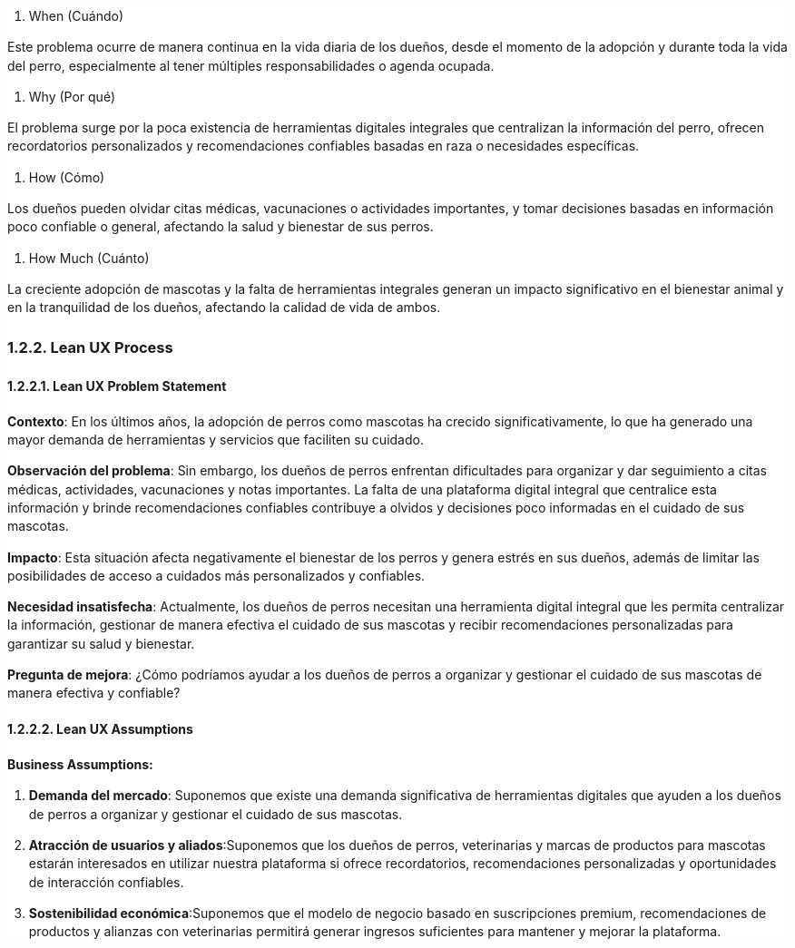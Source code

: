 1. When (Cuándo)

  Este problema ocurre de manera continua en la vida diaria de los dueños, desde el momento de la adopción y durante toda la vida del perro, especialmente al tener múltiples responsabilidades o agenda ocupada.

1. Why (Por qué)

  El problema surge por la poca existencia de herramientas digitales integrales que centralizan la información del perro, ofrecen recordatorios personalizados y recomendaciones confiables basadas en raza o necesidades específicas.

1. How (Cómo)

  Los dueños pueden olvidar citas médicas, vacunaciones o actividades importantes, y tomar decisiones basadas en información poco confiable o general, afectando la salud y bienestar de sus perros.

1. How Much (Cuánto)

  La creciente adopción de mascotas y la falta de herramientas integrales generan un impacto significativo en el bienestar animal y en la tranquilidad de los dueños, afectando la calidad de vida de ambos.

### 1.2.2. Lean UX Process

#### 1.2.2.1. Lean UX Problem Statement

**Contexto**: En los últimos años, la adopción de perros como mascotas ha crecido significativamente, lo que ha generado una mayor demanda de herramientas y servicios que faciliten su cuidado.

**Observación del problema**: Sin embargo, los dueños de perros enfrentan dificultades para organizar y dar seguimiento a citas médicas, actividades, vacunaciones y notas importantes. La falta de una plataforma digital integral que centralice esta información y brinde recomendaciones confiables contribuye a olvidos y decisiones poco informadas en el cuidado de sus mascotas.

**Impacto**: Esta situación afecta negativamente el bienestar de los perros y genera estrés en sus dueños, además de limitar las posibilidades de acceso a cuidados más personalizados y confiables.

**Necesidad insatisfecha**: Actualmente, los dueños de perros necesitan una herramienta digital integral que les permita centralizar la información, gestionar de manera efectiva el cuidado de sus mascotas y recibir recomendaciones personalizadas para garantizar su salud y bienestar.

**Pregunta de mejora**: ¿Cómo podríamos ayudar a los dueños de perros a organizar y gestionar el cuidado de sus mascotas de manera efectiva y confiable?

#### 1.2.2.2. Lean UX Assumptions

**Business Assumptions:**

1. **Demanda del mercado**: Suponemos que existe una demanda significativa de herramientas digitales que ayuden a los dueños de perros a organizar y gestionar el cuidado de sus mascotas.

2. **Atracción de usuarios y aliados**:Suponemos que los dueños de perros, veterinarias y marcas de productos para mascotas estarán interesados en utilizar nuestra plataforma si ofrece recordatorios, recomendaciones personalizadas y oportunidades de interacción confiables.

3. **Sostenibilidad económica**:Suponemos que el modelo de negocio basado en suscripciones premium, recomendaciones de productos y alianzas con veterinarias permitirá generar ingresos suficientes para mantener y mejorar la plataforma.

